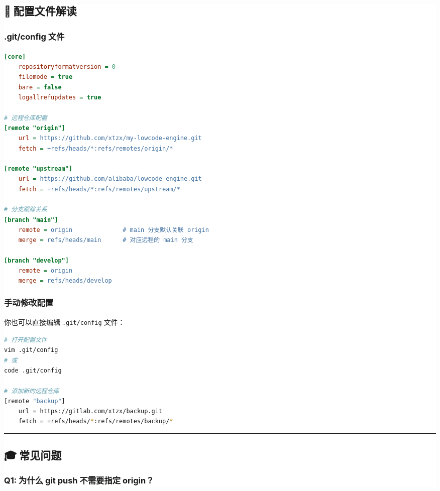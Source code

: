 ## 📁 配置文件解读

### .git/config 文件

```ini
[core]
	repositoryformatversion = 0
	filemode = true
	bare = false
	logallrefupdates = true

# 远程仓库配置
[remote "origin"]
	url = https://github.com/xtzx/my-lowcode-engine.git
	fetch = +refs/heads/*:refs/remotes/origin/*

[remote "upstream"]
	url = https://github.com/alibaba/lowcode-engine.git
	fetch = +refs/heads/*:refs/remotes/upstream/*

# 分支跟踪关系
[branch "main"]
	remote = origin              # main 分支默认关联 origin
	merge = refs/heads/main      # 对应远程的 main 分支

[branch "develop"]
	remote = origin
	merge = refs/heads/develop
```

### 手动修改配置

你也可以直接编辑 `.git/config` 文件：

```bash
# 打开配置文件
vim .git/config
# 或
code .git/config

# 添加新的远程仓库
[remote "backup"]
	url = https://gitlab.com/xtzx/backup.git
	fetch = +refs/heads/*:refs/remotes/backup/*
```

---

## 🎓 常见问题

### Q1: 为什么 git push 不需要指定 origin？
